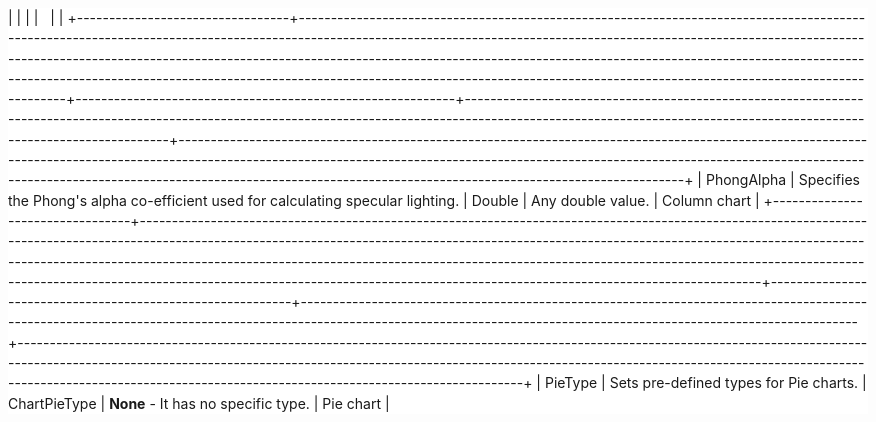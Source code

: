 |                                 |                                                                                                                                                                                                                                                                                                                                                                                                                                                                                                                |                                                           |                                                                                                                                                                                                                            |                                                                                                                                                                                                                                                                                                                                                         |
+---------------------------------+----------------------------------------------------------------------------------------------------------------------------------------------------------------------------------------------------------------------------------------------------------------------------------------------------------------------------------------------------------------------------------------------------------------------------------------------------------------------------------------------------------------+-----------------------------------------------------------+----------------------------------------------------------------------------------------------------------------------------------------------------------------------------------------------------------------------------+---------------------------------------------------------------------------------------------------------------------------------------------------------------------------------------------------------------------------------------------------------------------------------------------------------------------------------------------------------+
| PhongAlpha                      | Specifies the Phong\'s alpha co-efficient used for calculating specular lighting.                                                                                                                                                                                                                                                                                                                                                                                                                              | Double                                                    | Any double value.                                                                                                                                                                                                          | Column chart                                                                                                                                                                                                                                                                                                                                            |
+---------------------------------+----------------------------------------------------------------------------------------------------------------------------------------------------------------------------------------------------------------------------------------------------------------------------------------------------------------------------------------------------------------------------------------------------------------------------------------------------------------------------------------------------------------+-----------------------------------------------------------+----------------------------------------------------------------------------------------------------------------------------------------------------------------------------------------------------------------------------+---------------------------------------------------------------------------------------------------------------------------------------------------------------------------------------------------------------------------------------------------------------------------------------------------------------------------------------------------------+
| PieType                         | Sets pre-defined types for Pie charts.                                                                                                                                                                                                                                                                                                                                                                                                                                                                         | ChartPieType                                              | **None** - It has no specific type.                                                                                                                                                                                        | Pie chart                                                                                                                                                                                                                                                                                                                                               |